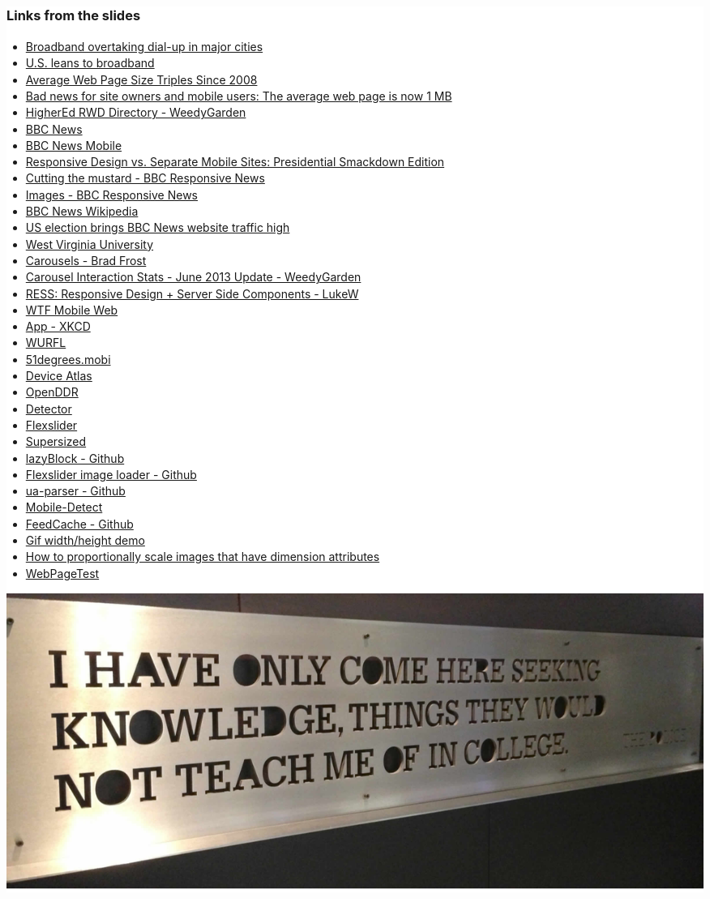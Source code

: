 ### Links from the slides
- [Broadband overtaking dial-up in major cities](http://news.cnet.com/2100-1038_3-5172107.html)
- [U.S. leans to broadband](http://nytimes.com/2005/06/21/technology/21iht-broad.html)
- [Average Web Page Size Triples Since 2008](http://www.websiteoptimization.com/speed/tweak/average-web-page/)
- [Bad news for site owners and mobile users: The average web page is now 1 MB](http://www.webperformancetoday.com/2012/05/24/average-web-page-size-1-mb/)
- [HigherEd RWD Directory - WeedyGarden](http://weedygarden.net/highered-rwd-directory/)
- [BBC News](http://www.bbc.co.uk/news/)
- [BBC News Mobile](http://m.bbc.co.uk/news)
- [Responsive Design vs. Separate Mobile Sites: Presidential Smackdown Edition](http://www.slideshare.net/bradfrostweb/responsive-design-vs-separate-mobile-sites-presidential-smackdown-edition)
- [Cutting the mustard - BBC Responsive News](http://responsivenews.co.uk/post/18948466399/cutting-the-mustard)
- [Images - BBC Responsive News](http://responsivenews.co.uk/post/50092458307/images)
- [BBC News Wikipedia](https://en.wikipedia.org/wiki/BBC_News_Online)
- [US election brings BBC News website traffic high](http://www.digitalspy.com/media/news/a437075/us-election-brings-bbc-news-website-traffic-high.html)
- [West Virginia University](http://www.wvu.edu/)
- [Carousels - Brad Frost](http://bradfrostweb.com/blog/post/carousels/)
- [Carousel Interaction Stats - June 2013 Update - WeedyGarden](http://weedygarden.net/2013/07/carousel-interaction-stats)
- [RESS: Responsive Design + Server Side Components - LukeW](http://www.lukew.com/ff/entry.asp?1392)
- [WTF Mobile Web](http://wtfmobileweb.com)
- [App - XKCD](http://xkcd.com/1174/)
- [WURFL](http://wurfl.sourceforge.net)
- [51degrees.mobi](http://51degrees.mobi)
- [Device Atlas](http://deviceatlas.com)
- [OpenDDR](http://openddr.org)
- [Detector](http://github.com/dmolsen/Detector)
- [Flexslider](http://www.woothemes.com/flexslider)
- [Supersized](http://buildinternet.com/project/supersized)
- [lazyBlock - Github](http://github.com/dmolsen/lazyBlock)
- [Flexslider image loader - Github](http://gist.github.com/erunyon/5073909)
- [ua-parser - Github](http://github.com/tobie/ua-parser)
- [Mobile-Detect](http://github.com/serbanghita/Mobile-Detect)
- [FeedCache - Github](https://github.com/erunyon/FeedCache)
- [Gif width/height demo](http://codepen.io/erunyon/pen/uqypx)
- [How to proportionally scale images that have dimension attributes](http://www.456bereastreet.com/archive/201306/how_to_proportionally_scale_images_that_have_dimension_attributes/)
- [WebPageTest](http://webpagetest.org)

<img src="/images/2013/bdconf-knowledge.jpg" alt="I have only come here seeking knowledge, things they would not teach me of in college. - The Police" title="I have only come here seeking knowledge, things they would not teach me of in college. - The Police" class="aligncenter">
